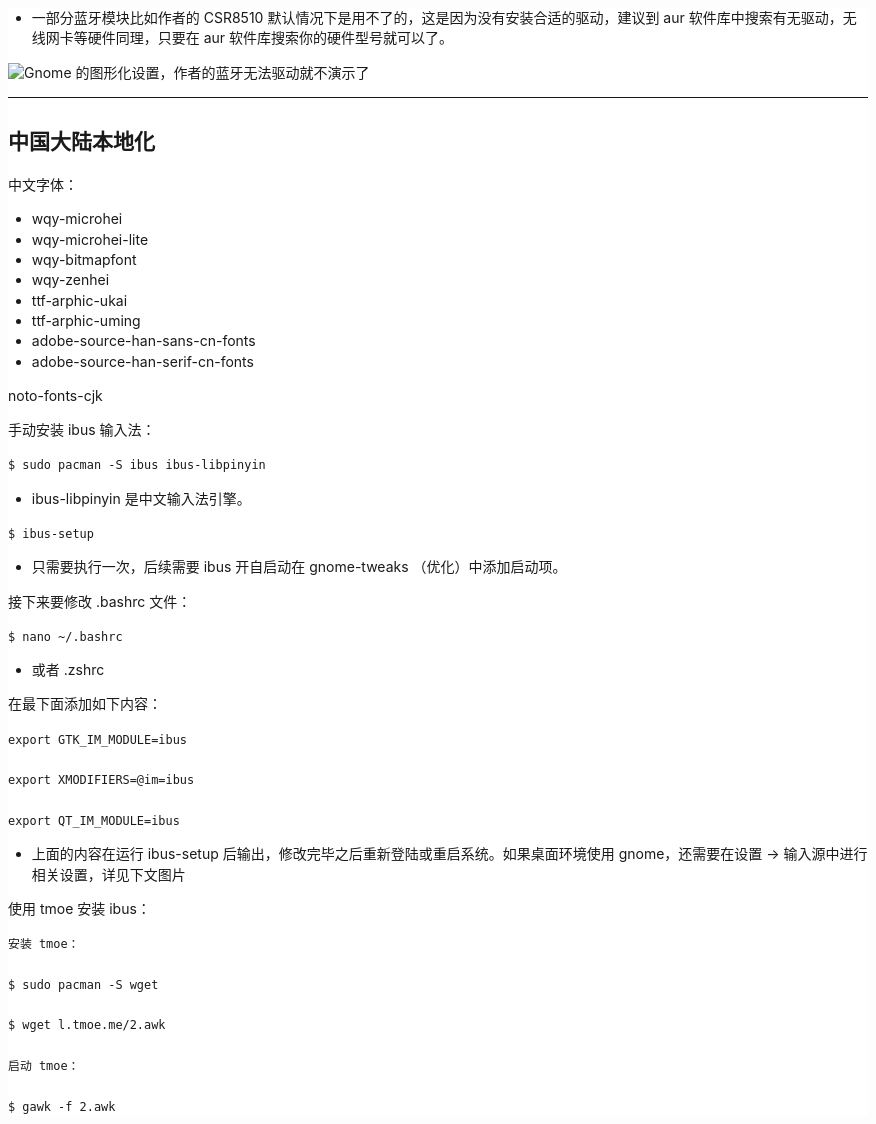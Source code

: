 - 一部分蓝牙模块比如作者的 CSR8510 默认情况下是用不了的，这是因为没有安装合适的驱动，建议到 aur 软件库中搜索有无驱动，无线网卡等硬件同理，只要在 aur 软件库搜索你的硬件型号就可以了。

![Gnome 的图形化设置，作者的蓝牙无法驱动就不演示了](https://i0.hdslb.com/bfs/article/0fae33d1f6c80da2c632a712d4c644bb55bef2d6.png@1256w_942h_!web-article-pic.avif)

---

## 中国大陆本地化

中文字体：

- wqy-microhei
- wqy-microhei-lite
- wqy-bitmapfont
- wqy-zenhei
- ttf-arphic-ukai
- ttf-arphic-uming
- adobe-source-han-sans-cn-fonts
- adobe-source-han-serif-cn-fonts

noto-fonts-cjk

手动安装 ibus 输入法：

```
$ sudo pacman -S ibus ibus-libpinyin
```

- ibus-libpinyin 是中文输入法引擎。

```
$ ibus-setup
```

- 只需要执行一次，后续需要 ibus 开自启动在 gnome-tweaks （优化）中添加启动项。

接下来要修改 .bashrc 文件：

```
$ nano ~/.bashrc
```

- 或者 .zshrc

在最下面添加如下内容：

```
export GTK_IM_MODULE=ibus

export XMODIFIERS=@im=ibus

export QT_IM_MODULE=ibus
```

- 上面的内容在运行 ibus-setup 后输出，修改完毕之后重新登陆或重启系统。如果桌面环境使用 gnome，还需要在设置 → 输入源中进行相关设置，详见下文图片

使用 tmoe 安装 ibus：

```
安装 tmoe：

$ sudo pacman -S wget

$ wget l.tmoe.me/2.awk

启动 tmoe：

$ gawk -f 2.awk
```
